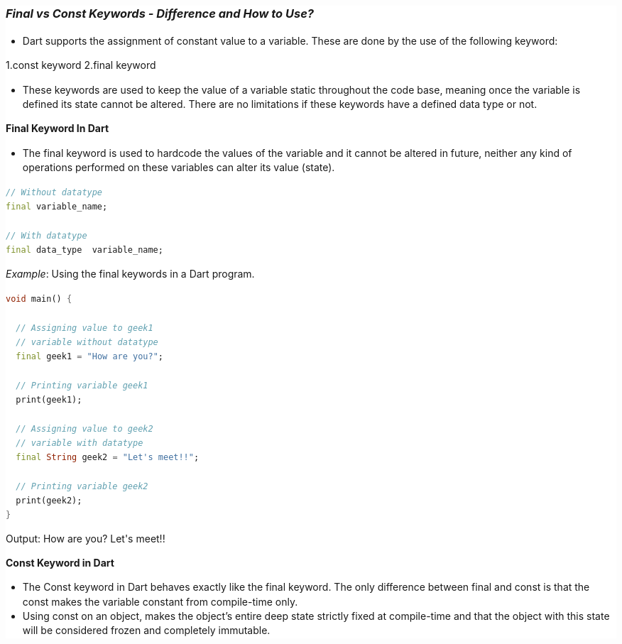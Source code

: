 ### _**Final vs Const Keywords - Difference and How to Use?**_

- Dart supports the assignment of constant value to a variable. These are done by the use of the following keyword:

1.const keyword
2.final keyword

- These keywords are used to keep the value of a variable static throughout the code base, meaning once the variable is defined its state cannot be altered. There are no limitations if these keywords have a defined data type or not.

**Final Keyword In Dart**

- The final keyword is used to hardcode the values of the variable and it cannot be altered in future, neither any kind of operations performed on these variables can alter its value (state).

```dart
// Without datatype
final variable_name;

// With datatype
final data_type  variable_name;
```

_Example_: Using the final keywords in a Dart program.

```dart
void main() {
   
  // Assigning value to geek1
  // variable without datatype
  final geek1 = "How are you?";
   
  // Printing variable geek1
  print(geek1);
    
  // Assigning value to geek2
  // variable with datatype
  final String geek2 = "Let's meet!!";
   
  // Printing variable geek2
  print(geek2);
}
```

  Output:
     How are you?
     Let's meet!!

**Const Keyword in Dart**

- The Const keyword in Dart behaves exactly like the final keyword. The only difference between final and const is that the const makes the variable constant from compile-time only. 
- Using const on an object, makes the object’s entire deep state strictly fixed at compile-time and that the object with this state will be considered frozen and completely immutable.
